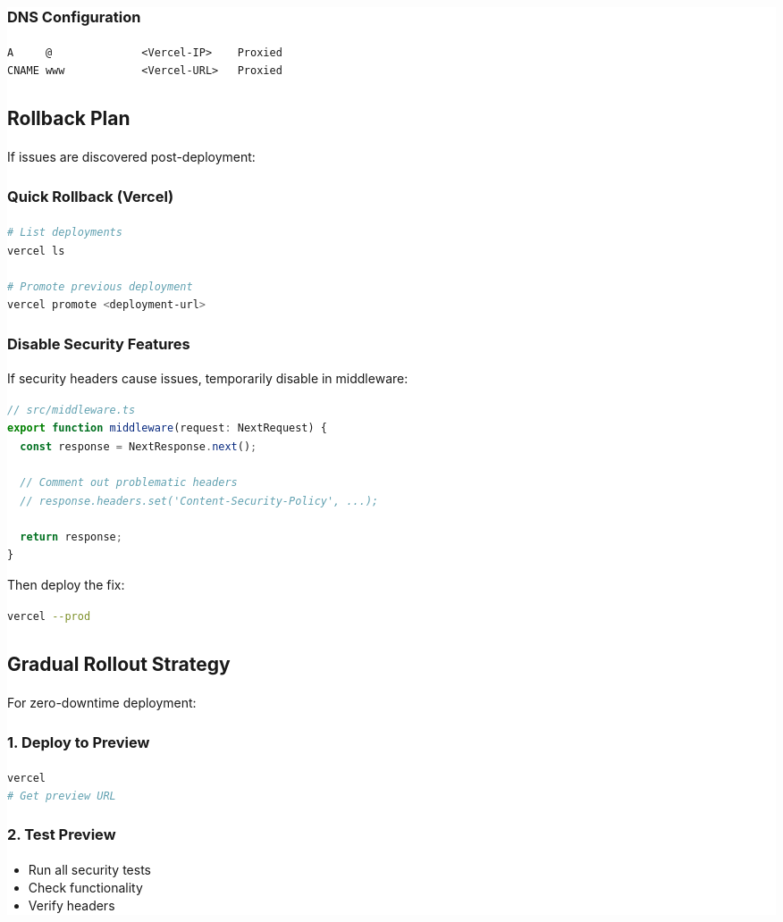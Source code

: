 ### DNS Configuration

```
A     @              <Vercel-IP>    Proxied
CNAME www            <Vercel-URL>   Proxied
```

## Rollback Plan

If issues are discovered post-deployment:

### Quick Rollback (Vercel)

```bash
# List deployments
vercel ls

# Promote previous deployment
vercel promote <deployment-url>
```

### Disable Security Features

If security headers cause issues, temporarily disable in middleware:

```typescript
// src/middleware.ts
export function middleware(request: NextRequest) {
  const response = NextResponse.next();

  // Comment out problematic headers
  // response.headers.set('Content-Security-Policy', ...);

  return response;
}
```

Then deploy the fix:
```bash
vercel --prod
```

## Gradual Rollout Strategy

For zero-downtime deployment:

### 1. Deploy to Preview
```bash
vercel
# Get preview URL
```

### 2. Test Preview
- Run all security tests
- Check functionality
- Verify headers
